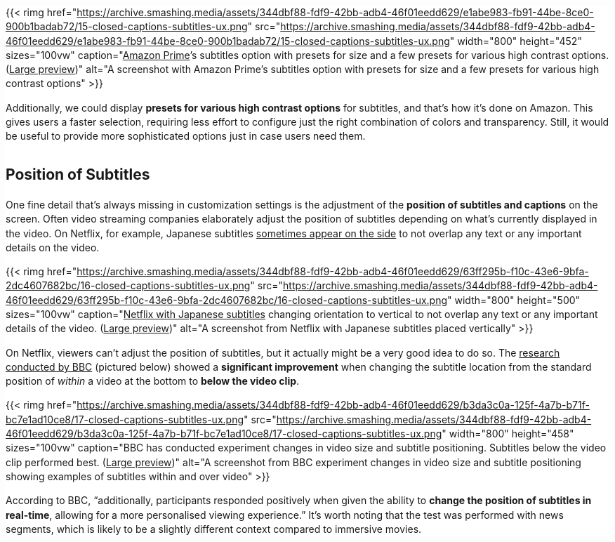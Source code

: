 {{< rimg href="https://archive.smashing.media/assets/344dbf88-fdf9-42bb-adb4-46f01eedd629/e1abe983-fb91-44be-8ce0-900b1badab72/15-closed-captions-subtitles-ux.png" src="https://archive.smashing.media/assets/344dbf88-fdf9-42bb-adb4-46f01eedd629/e1abe983-fb91-44be-8ce0-900b1badab72/15-closed-captions-subtitles-ux.png" width="800" height="452" sizes="100vw" caption="<a href='https://www.primevideo.com/'>Amazon Prime</a>’s subtitles option with presets for size and a few presets for various high contrast options. (<a href='https://archive.smashing.media/assets/344dbf88-fdf9-42bb-adb4-46f01eedd629/e1abe983-fb91-44be-8ce0-900b1badab72/15-closed-captions-subtitles-ux.png'>Large preview</a>)" alt="A screenshot with Amazon Prime’s subtitles option with presets for size and a few presets for various high contrast options" >}}

Additionally, we could display **presets for various high contrast options** for subtitles, and that’s how it’s done on Amazon. This gives users a faster selection, requiring less effort to configure just the right combination of colors and transparency. Still, it would be useful to provide more sophisticated options just in case users need them.

## Position of Subtitles

One fine detail that’s always missing in customization settings is the adjustment of the **position of subtitles and captions** on the screen. Often video streaming companies elaborately adjust the position of subtitles depending on what’s currently displayed in the video. On Netflix, for example, Japanese subtitles [sometimes appear on the side](https://netflixtechblog.com/implementing-japanese-subtitles-on-netflix-c165fbe61989) to not overlap any text or any important details on the video.

{{< rimg href="https://archive.smashing.media/assets/344dbf88-fdf9-42bb-adb4-46f01eedd629/63ff295b-f10c-43e6-9bfa-2dc4607682bc/16-closed-captions-subtitles-ux.png" src="https://archive.smashing.media/assets/344dbf88-fdf9-42bb-adb4-46f01eedd629/63ff295b-f10c-43e6-9bfa-2dc4607682bc/16-closed-captions-subtitles-ux.png" width="800" height="500" sizes="100vw" caption="<a href='https://netflixtechblog.com/implementing-japanese-subtitles-on-netflix-c165fbe61989'>Netflix with Japanese subtitles</a> changing orientation to vertical to not overlap any text or any important details of the video. (<a href='https://archive.smashing.media/assets/344dbf88-fdf9-42bb-adb4-46f01eedd629/63ff295b-f10c-43e6-9bfa-2dc4607682bc/16-closed-captions-subtitles-ux.png'>Large preview</a>)" alt="A screenshot from Netflix with Japanese subtitles placed vertically" >}}

On Netflix, viewers can’t adjust the position of subtitles, but it actually might be a very good idea to do so. The [research conducted by BBC](https://www.researchgate.net/publication/310819123_Online_News_Videos_The_UX_of_Subtitle_Position) (pictured below) showed a **significant improvement** when changing the subtitle location from the standard position of *within* a video at the bottom to **below the video clip**.

{{< rimg href="https://archive.smashing.media/assets/344dbf88-fdf9-42bb-adb4-46f01eedd629/b3da3c0a-125f-4a7b-b71f-bc7e1ad10ce8/17-closed-captions-subtitles-ux.png" src="https://archive.smashing.media/assets/344dbf88-fdf9-42bb-adb4-46f01eedd629/b3da3c0a-125f-4a7b-b71f-bc7e1ad10ce8/17-closed-captions-subtitles-ux.png" width="800" height="458" sizes="100vw" caption="BBC has conducted experiment changes in video size and subtitle positioning. Subtitles below the video clip performed best. (<a href='https://archive.smashing.media/assets/344dbf88-fdf9-42bb-adb4-46f01eedd629/b3da3c0a-125f-4a7b-b71f-bc7e1ad10ce8/17-closed-captions-subtitles-ux.png'>Large preview</a>)" alt="A screenshot from BBC experiment changes in video size and subtitle positioning showing examples of subtitles within and over video" >}}

According to BBC, “additionally, participants responded positively when given the ability to **change the position of subtitles in real-time**, allowing for a more personalised viewing experience.” It’s worth noting that the test was performed with news segments, which is likely to be a slightly different context compared to immersive movies.
